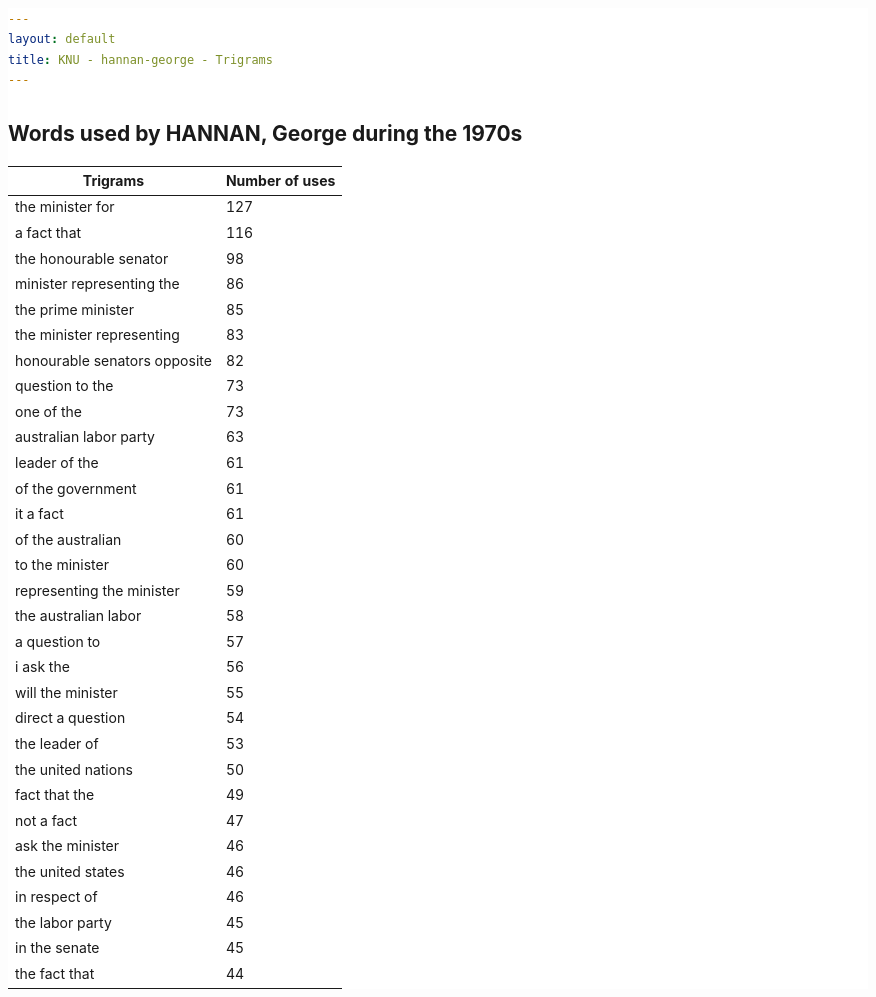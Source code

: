 ```yaml
---
layout: default
title: KNU - hannan-george - Trigrams
---
```

## Words used by HANNAN, George during the 1970s

| Trigrams | Number of uses |
|--------------|----------------|
|the minister for|127|
|a fact that|116|
|the honourable senator|98|
|minister representing the|86|
|the prime minister|85|
|the minister representing|83|
|honourable senators opposite|82|
|question to the|73|
|one of the|73|
|australian labor party|63|
|leader of the|61|
|of the government|61|
|it a fact|61|
|of the australian|60|
|to the minister|60|
|representing the minister|59|
|the australian labor|58|
|a question to|57|
|i ask the|56|
|will the minister|55|
|direct a question|54|
|the leader of|53|
|the united nations|50|
|fact that the|49|
|not a fact|47|
|ask the minister|46|
|the united states|46|
|in respect of|46|
|the labor party|45|
|in the senate|45|
|the fact that|44|